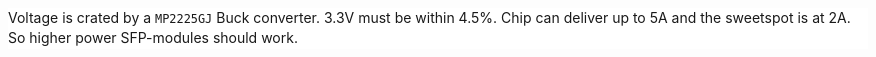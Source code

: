 Voltage is crated by a `MP2225GJ` Buck converter.
3.3V must be within 4.5%.
Chip can deliver up to 5A and the sweetspot is at 2A.
So higher power SFP-modules should work.


[^1]: LEDs are found by just plugin a RJ45 connector and see with cmd `gpio` the status change. But the bit pattern for port 1,2 are diffrent from port 3,4.